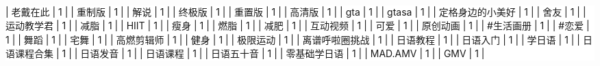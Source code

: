 | 老戴在此 | 1 |
| 重制版 | 1 |
| 解说 | 1 |
| 终极版 | 1 |
| 重置版 | 1 |
| 高清版 | 1 |
| gta | 1 |
| gtasa | 1 |
| 定格身边的小美好 | 1 |
| 舍友 | 1 |
| 运动教学君 | 1 |
| 减脂 | 1 |
| HIIT | 1 |
| 瘦身 | 1 |
| 燃脂 | 1 |
| 减肥 | 1 |
| 互动视频 | 1 |
| 可爱 | 1 |
| 原创动画 | 1 |
| #生活画册 | 1 |
| #恋爱 | 1 |
| 舞蹈 | 1 |
| 宅舞 | 1 |
| 高燃剪辑师 | 1 |
| 健身 | 1 |
| 极限运动 | 1 |
| 离谱呼啦圈挑战 | 1 |
| 日语教程 | 1 |
| 日语入门 | 1 |
| 学日语 | 1 |
| 日语课程合集 | 1 |
| 日语发音 | 1 |
| 日语课程 | 1 |
| 日语五十音 | 1 |
| 零基础学日语 | 1 |
| MAD.AMV | 1 |
| GMV | 1 |